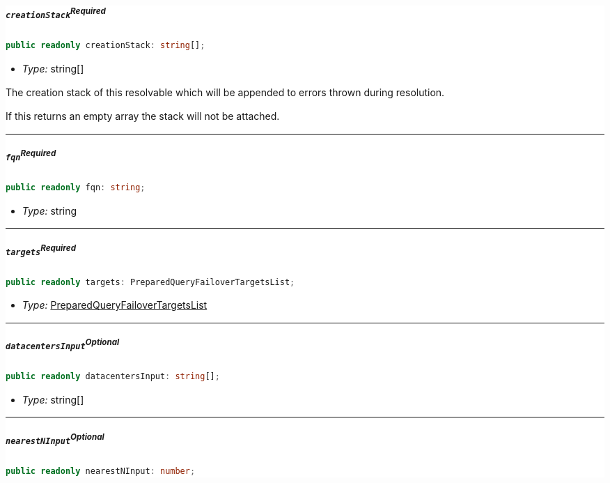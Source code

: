 ##### `creationStack`<sup>Required</sup> <a name="creationStack" id="@cdktf/provider-consul.preparedQuery.PreparedQueryFailoverOutputReference.property.creationStack"></a>

```typescript
public readonly creationStack: string[];
```

- *Type:* string[]

The creation stack of this resolvable which will be appended to errors thrown during resolution.

If this returns an empty array the stack will not be attached.

---

##### `fqn`<sup>Required</sup> <a name="fqn" id="@cdktf/provider-consul.preparedQuery.PreparedQueryFailoverOutputReference.property.fqn"></a>

```typescript
public readonly fqn: string;
```

- *Type:* string

---

##### `targets`<sup>Required</sup> <a name="targets" id="@cdktf/provider-consul.preparedQuery.PreparedQueryFailoverOutputReference.property.targets"></a>

```typescript
public readonly targets: PreparedQueryFailoverTargetsList;
```

- *Type:* <a href="#@cdktf/provider-consul.preparedQuery.PreparedQueryFailoverTargetsList">PreparedQueryFailoverTargetsList</a>

---

##### `datacentersInput`<sup>Optional</sup> <a name="datacentersInput" id="@cdktf/provider-consul.preparedQuery.PreparedQueryFailoverOutputReference.property.datacentersInput"></a>

```typescript
public readonly datacentersInput: string[];
```

- *Type:* string[]

---

##### `nearestNInput`<sup>Optional</sup> <a name="nearestNInput" id="@cdktf/provider-consul.preparedQuery.PreparedQueryFailoverOutputReference.property.nearestNInput"></a>

```typescript
public readonly nearestNInput: number;
```
